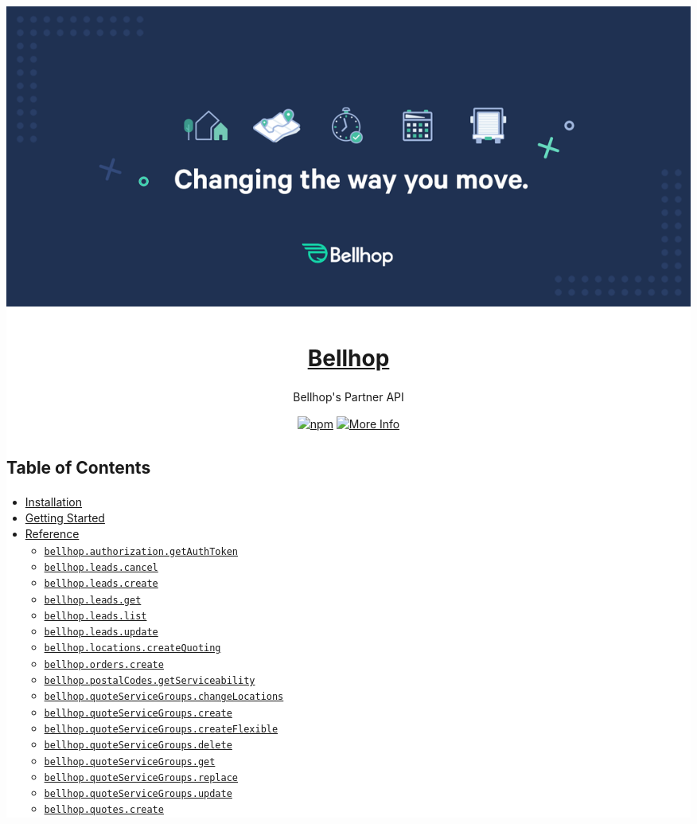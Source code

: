 <div align="center">

[![Visit Bellhop](./header.png)](https://www.getbellhops.com)

# [Bellhop](https://www.getbellhops.com)<a id="bellhop"></a>

Bellhop's Partner API

[![npm](https://img.shields.io/badge/npm-v0.1.0-blue)](https://www.npmjs.com/package/bellhop-partners-typescript/v/0.1.0)
[![More Info](https://img.shields.io/badge/More%20Info-Click%20Here-orange)](http://www.bellhop.com/)

</div>

## Table of Contents<a id="table-of-contents"></a>



- [Installation](#installation)
- [Getting Started](#getting-started)
- [Reference](#reference)
  * [`bellhop.authorization.getAuthToken`](#bellhopauthorizationgetauthtoken)
  * [`bellhop.leads.cancel`](#bellhopleadscancel)
  * [`bellhop.leads.create`](#bellhopleadscreate)
  * [`bellhop.leads.get`](#bellhopleadsget)
  * [`bellhop.leads.list`](#bellhopleadslist)
  * [`bellhop.leads.update`](#bellhopleadsupdate)
  * [`bellhop.locations.createQuoting`](#bellhoplocationscreatequoting)
  * [`bellhop.orders.create`](#bellhoporderscreate)
  * [`bellhop.postalCodes.getServiceability`](#bellhoppostalcodesgetserviceability)
  * [`bellhop.quoteServiceGroups.changeLocations`](#bellhopquoteservicegroupschangelocations)
  * [`bellhop.quoteServiceGroups.create`](#bellhopquoteservicegroupscreate)
  * [`bellhop.quoteServiceGroups.createFlexible`](#bellhopquoteservicegroupscreateflexible)
  * [`bellhop.quoteServiceGroups.delete`](#bellhopquoteservicegroupsdelete)
  * [`bellhop.quoteServiceGroups.get`](#bellhopquoteservicegroupsget)
  * [`bellhop.quoteServiceGroups.replace`](#bellhopquoteservicegroupsreplace)
  * [`bellhop.quoteServiceGroups.update`](#bellhopquoteservicegroupsupdate)
  * [`bellhop.quotes.create`](#bellhopquotescreate)
